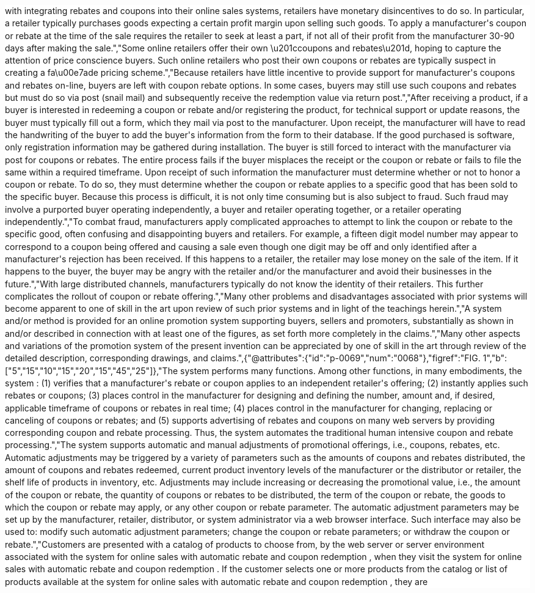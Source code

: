 with integrating rebates and coupons into their online sales systems, retailers have monetary disincentives to do so. In particular, a retailer typically purchases goods expecting a certain profit margin upon selling such goods. To apply a manufacturer's coupon or rebate at the time of the sale requires the retailer to seek at least a part, if not all of their profit from the manufacturer 30-90 days after making the sale.","Some online retailers offer their own \u201ccoupons and rebates\u201d, hoping to capture the attention of price conscience buyers. Such online retailers who post their own coupons or rebates are typically suspect in creating a fa\u00e7ade pricing scheme.","Because retailers have little incentive to provide support for manufacturer's coupons and rebates on-line, buyers are left with coupon rebate options. In some cases, buyers may still use such coupons and rebates but must do so via post (snail mail) and subsequently receive the redemption value via return post.","After receiving a product, if a buyer is interested in redeeming a coupon or rebate and\/or registering the product, for technical support or update reasons, the buyer must typically fill out a form, which they mail via post to the manufacturer. Upon receipt, the manufacturer will have to read the handwriting of the buyer to add the buyer's information from the form to their database. If the good purchased is software, only registration information may be gathered during installation. The buyer is still forced to interact with the manufacturer via post for coupons or rebates. The entire process fails if the buyer misplaces the receipt or the coupon or rebate or fails to file the same within a required timeframe. Upon receipt of such information the manufacturer must determine whether or not to honor a coupon or rebate. To do so, they must determine whether the coupon or rebate applies to a specific good that has been sold to the specific buyer. Because this process is difficult, it is not only time consuming but is also subject to fraud. Such fraud may involve a purported buyer operating independently, a buyer and retailer operating together, or a retailer operating independently.","To combat fraud, manufacturers apply complicated approaches to attempt to link the coupon or rebate to the specific good, often confusing and disappointing buyers and retailers. For example, a fifteen digit model number may appear to correspond to a coupon being offered and causing a sale even though one digit may be off and only identified after a manufacturer's rejection has been received. If this happens to a retailer, the retailer may lose money on the sale of the item. If it happens to the buyer, the buyer may be angry with the retailer and\/or the manufacturer and avoid their businesses in the future.","With large distributed channels, manufacturers typically do not know the identity of their retailers. This further complicates the rollout of coupon or rebate offering.","Many other problems and disadvantages associated with prior systems will become apparent to one of skill in the art upon review of such prior systems and in light of the teachings herein.","A system and\/or method is provided for an online promotion system supporting buyers, sellers and promoters, substantially as shown in and\/or described in connection with at least one of the figures, as set forth more completely in the claims.","Many other aspects and variations of the promotion system of the present invention can be appreciated by one of skill in the art through review of the detailed description, corresponding drawings, and claims.",{"@attributes":{"id":"p-0069","num":"0068"},"figref":"FIG. 1","b":["5","15","10","15","20","15","45","25"]},"The system  performs many functions. Among other functions, in many embodiments, the system : (1) verifies that a manufacturer's rebate or coupon applies to an independent retailer's offering; (2) instantly applies such rebates or coupons; (3) places control in the manufacturer for designing and defining the number, amount and, if desired, applicable timeframe of coupons or rebates in real time; (4) places control in the manufacturer for changing, replacing or canceling of coupons or rebates; and (5) supports advertising of rebates and coupons on many web servers by providing corresponding coupon and rebate processing. Thus, the system  automates the traditional human intensive coupon and rebate processing.","The system  supports automatic and manual adjustments of promotional offerings, i.e., coupons, rebates, etc. Automatic adjustments may be triggered by a variety of parameters such as the amounts of coupons and rebates distributed, the amount of coupons and rebates redeemed, current product inventory levels of the manufacturer or the distributor or retailer, the shelf life of products in inventory, etc. Adjustments may include increasing or decreasing the promotional value, i.e., the amount of the coupon or rebate, the quantity of coupons or rebates to be distributed, the term of the coupon or rebate, the goods to which the coupon or rebate may apply, or any other coupon or rebate parameter. The automatic adjustment parameters may be set up by the manufacturer, retailer, distributor, or system administrator via a web browser interface. Such interface may also be used to: modify such automatic adjustment parameters; change the coupon or rebate parameters; or withdraw the coupon or rebate.","Customers are presented with a catalog of products to choose from, by the web server or server environment  associated with the system for online sales with automatic rebate and coupon redemption , when they visit the system for online sales with automatic rebate and coupon redemption . If the customer selects one or more products from the catalog or list of products available at the system for online sales with automatic rebate and coupon redemption , they are
